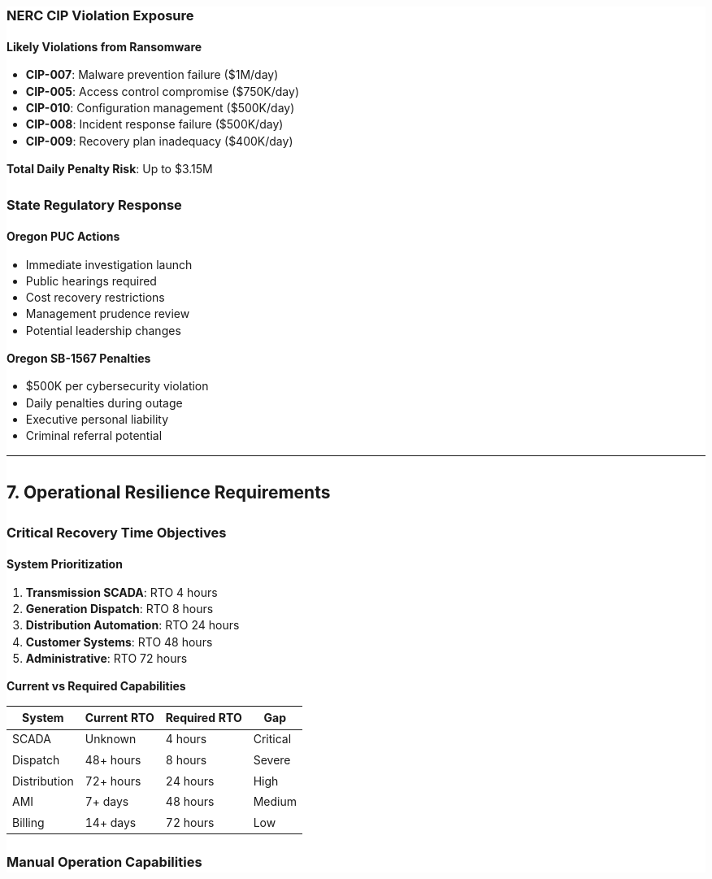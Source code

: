 ### NERC CIP Violation Exposure

**Likely Violations from Ransomware**
- **CIP-007**: Malware prevention failure ($1M/day)
- **CIP-005**: Access control compromise ($750K/day)
- **CIP-010**: Configuration management ($500K/day)
- **CIP-008**: Incident response failure ($500K/day)
- **CIP-009**: Recovery plan inadequacy ($400K/day)

**Total Daily Penalty Risk**: Up to $3.15M

### State Regulatory Response

**Oregon PUC Actions**
- Immediate investigation launch
- Public hearings required
- Cost recovery restrictions
- Management prudence review
- Potential leadership changes

**Oregon SB-1567 Penalties**
- $500K per cybersecurity violation
- Daily penalties during outage
- Executive personal liability
- Criminal referral potential

---

## 7. Operational Resilience Requirements

### Critical Recovery Time Objectives

**System Prioritization**
1. **Transmission SCADA**: RTO 4 hours
2. **Generation Dispatch**: RTO 8 hours
3. **Distribution Automation**: RTO 24 hours
4. **Customer Systems**: RTO 48 hours
5. **Administrative**: RTO 72 hours

**Current vs Required Capabilities**

| System | Current RTO | Required RTO | Gap |
|--------|------------|--------------|-----|
| SCADA | Unknown | 4 hours | Critical |
| Dispatch | 48+ hours | 8 hours | Severe |
| Distribution | 72+ hours | 24 hours | High |
| AMI | 7+ days | 48 hours | Medium |
| Billing | 14+ days | 72 hours | Low |

### Manual Operation Capabilities

